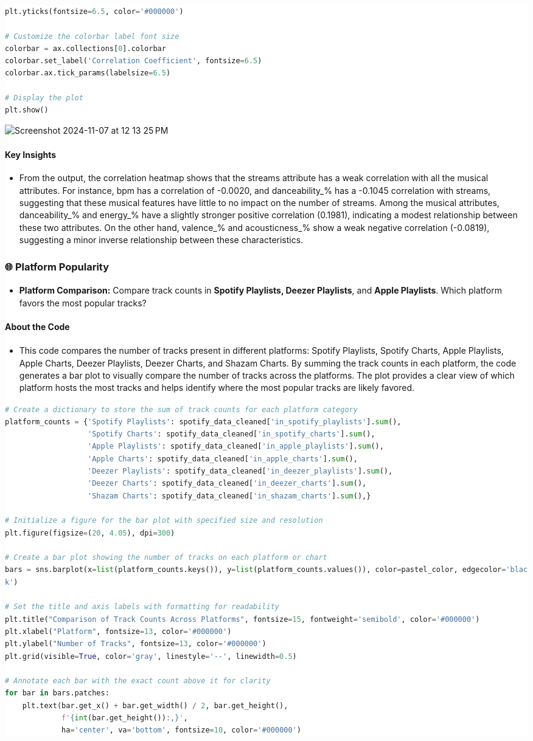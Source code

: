 ``` python
plt.yticks(fontsize=6.5, color='#000000')

# Customize the colorbar label font size
colorbar = ax.collections[0].colorbar  
colorbar.set_label('Correlation Coefficient', fontsize=6.5)
colorbar.ax.tick_params(labelsize=6.5)

# Display the plot
plt.show()
```

<img width="1241" alt="Screenshot 2024-11-07 at 12 13 25 PM" src="https://github.com/user-attachments/assets/9c603d5f-0cc5-4fd0-9095-39026ba1c9f4">

#### Key Insights
- From the output, the correlation heatmap shows that the streams attribute has a weak correlation with all the musical attributes. For instance, bpm has a correlation of -0.0020, and danceability_% has a -0.1045 correlation with streams, suggesting that these musical features have little to no impact on the number of streams. Among the musical attributes, danceability_% and energy_% have a slightly stronger positive correlation (0.1981), indicating a modest relationship between these two attributes. On the other hand, valence_% and acousticness_% show a weak negative correlation (-0.0819), suggesting a minor inverse relationship between these characteristics.

### 🌐 Platform Popularity
   - **Platform Comparison:** Compare track counts in **Spotify Playlists, Deezer Playlists**, and **Apple Playlists**. Which platform favors the most popular tracks?

#### About the Code
- This code compares the number of tracks present in different platforms: Spotify Playlists, Spotify Charts, Apple Playlists, Apple Charts, Deezer Playlists, Deezer Charts, and Shazam Charts. By summing the track counts in each platform, the code generates a bar plot to visually compare the number of tracks across the platforms. The plot provides a clear view of which platform hosts the most tracks and helps identify where the most popular tracks are likely favored.

``` python
# Create a dictionary to store the sum of track counts for each platform category
platform_counts = {'Spotify Playlists': spotify_data_cleaned['in_spotify_playlists'].sum(),
                   'Spotify Charts': spotify_data_cleaned['in_spotify_charts'].sum(),
                   'Apple Playlists': spotify_data_cleaned['in_apple_playlists'].sum(),
                   'Apple Charts': spotify_data_cleaned['in_apple_charts'].sum(),
                   'Deezer Playlists': spotify_data_cleaned['in_deezer_playlists'].sum(),
                   'Deezer Charts': spotify_data_cleaned['in_deezer_charts'].sum(),
                   'Shazam Charts': spotify_data_cleaned['in_shazam_charts'].sum(),}

# Initialize a figure for the bar plot with specified size and resolution
plt.figure(figsize=(20, 4.05), dpi=300)

# Create a bar plot showing the number of tracks on each platform or chart
bars = sns.barplot(x=list(platform_counts.keys()), y=list(platform_counts.values()), color=pastel_color, edgecolor='black')

# Set the title and axis labels with formatting for readability
plt.title("Comparison of Track Counts Across Platforms", fontsize=15, fontweight='semibold', color='#000000')
plt.xlabel("Platform", fontsize=13, color='#000000')
plt.ylabel("Number of Tracks", fontsize=13, color='#000000')
plt.grid(visible=True, color='gray', linestyle='--', linewidth=0.5)

# Annotate each bar with the exact count above it for clarity
for bar in bars.patches:
    plt.text(bar.get_x() + bar.get_width() / 2, bar.get_height(), 
             f'{int(bar.get_height()):,}', 
             ha='center', va='bottom', fontsize=10, color='#000000')

```